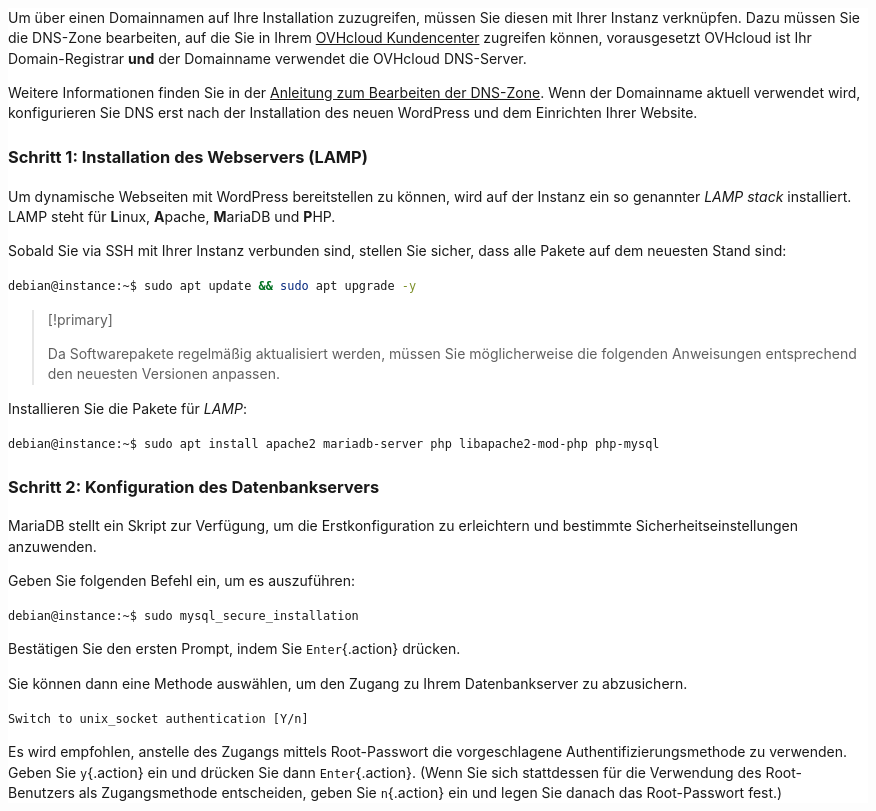 Um über einen Domainnamen auf Ihre Installation zuzugreifen, müssen Sie diesen mit Ihrer Instanz verknüpfen. Dazu müssen Sie die DNS-Zone bearbeiten, auf die Sie in Ihrem [OVHcloud Kundencenter](https://www.ovh.com/auth/?action=gotomanager&from=https://www.ovh.de/&ovhSubsidiary=de) zugreifen können, vorausgesetzt OVHcloud ist Ihr Domain-Registrar **und** der Domainname verwendet die OVHcloud DNS-Server.

Weitere Informationen finden Sie in der [Anleitung zum Bearbeiten der DNS-Zone](https://docs.ovh.com/de/domains/webhosting_bearbeiten_der_dns_zone/). Wenn der Domainname aktuell verwendet wird, konfigurieren Sie DNS erst nach der Installation des neuen WordPress und dem Einrichten Ihrer Website.

### Schritt 1: Installation des Webservers (LAMP)

Um dynamische Webseiten mit WordPress bereitstellen zu können, wird auf der Instanz ein so genannter *LAMP stack* installiert. LAMP steht für **L**inux, **A**pache, **M**ariaDB und **P**HP.

Sobald Sie via SSH mit Ihrer Instanz verbunden sind, stellen Sie sicher, dass alle Pakete auf dem neuesten Stand sind:

```bash
debian@instance:~$ sudo apt update && sudo apt upgrade -y
```

> [!primary]
>
> Da Softwarepakete regelmäßig aktualisiert werden, müssen Sie möglicherweise die folgenden Anweisungen entsprechend den neuesten Versionen anpassen.
>

Installieren Sie die Pakete für *LAMP*:

```bash
debian@instance:~$ sudo apt install apache2 mariadb-server php libapache2-mod-php php-mysql
```

### Schritt 2: Konfiguration des Datenbankservers <a name="sqlconf"></a>

MariaDB stellt ein Skript zur Verfügung, um die Erstkonfiguration zu erleichtern und bestimmte Sicherheitseinstellungen anzuwenden.

Geben Sie folgenden Befehl ein, um es auszuführen:

```bash
debian@instance:~$ sudo mysql_secure_installation
```

Bestätigen Sie den ersten Prompt, indem Sie `Enter`{.action} drücken.

Sie können dann eine Methode auswählen, um den Zugang zu Ihrem Datenbankserver zu abzusichern.

```console
Switch to unix_socket authentication [Y/n]
```

Es wird empfohlen, anstelle des Zugangs mittels Root-Passwort die vorgeschlagene Authentifizierungsmethode zu verwenden. Geben Sie `y`{.action} ein und drücken Sie dann `Enter`{.action}. (Wenn Sie sich stattdessen für die Verwendung des Root-Benutzers als Zugangsmethode entscheiden, geben Sie `n`{.action} ein und legen Sie danach das Root-Passwort fest.)
